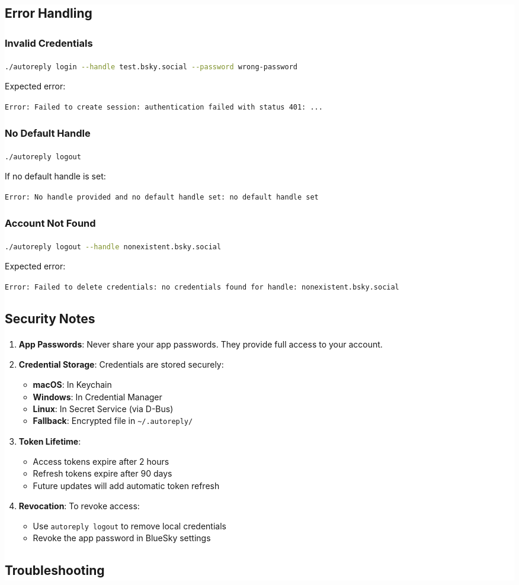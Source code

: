 ## Error Handling

### Invalid Credentials

```bash
./autoreply login --handle test.bsky.social --password wrong-password
```

Expected error:
```
Error: Failed to create session: authentication failed with status 401: ...
```

### No Default Handle

```bash
./autoreply logout
```

If no default handle is set:
```
Error: No handle provided and no default handle set: no default handle set
```

### Account Not Found

```bash
./autoreply logout --handle nonexistent.bsky.social
```

Expected error:
```
Error: Failed to delete credentials: no credentials found for handle: nonexistent.bsky.social
```

## Security Notes

1. **App Passwords**: Never share your app passwords. They provide full access to your account.

2. **Credential Storage**: Credentials are stored securely:
   - **macOS**: In Keychain
   - **Windows**: In Credential Manager
   - **Linux**: In Secret Service (via D-Bus)
   - **Fallback**: Encrypted file in `~/.autoreply/`

3. **Token Lifetime**:
   - Access tokens expire after 2 hours
   - Refresh tokens expire after 90 days
   - Future updates will add automatic token refresh

4. **Revocation**: To revoke access:
   - Use `autoreply logout` to remove local credentials
   - Revoke the app password in BlueSky settings

## Troubleshooting
